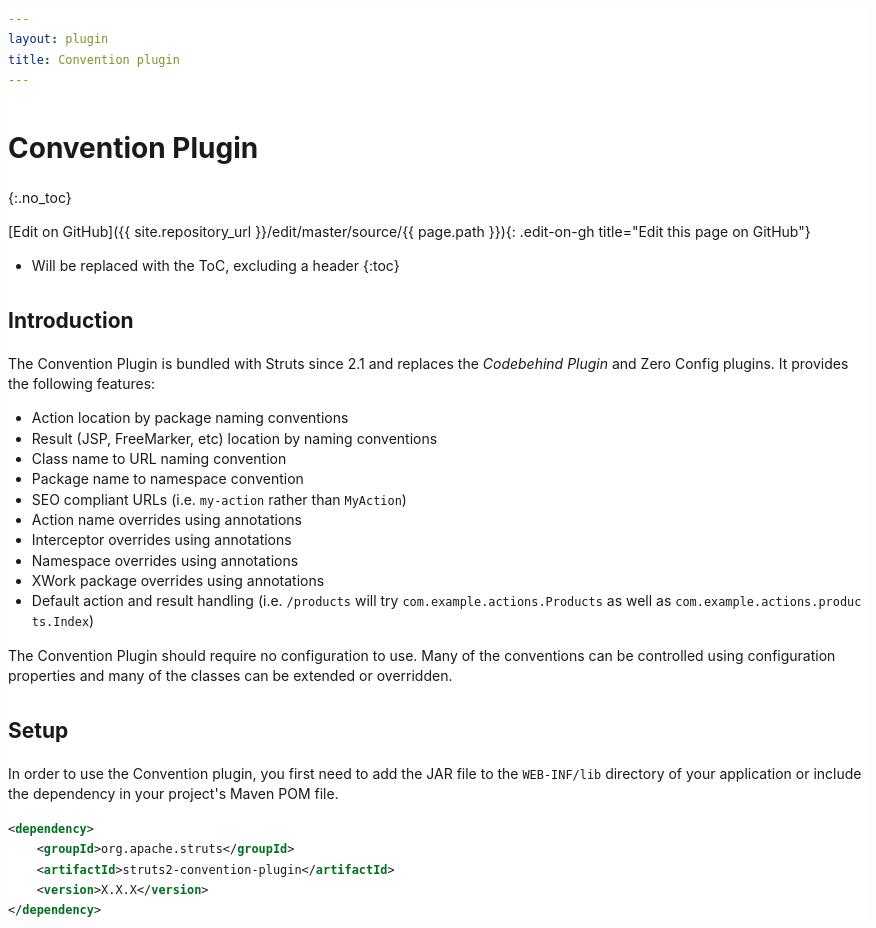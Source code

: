 ```yaml
---
layout: plugin
title: Convention plugin
---
```


# Convention Plugin
{:.no_toc}

[Edit on GitHub]({{ site.repository_url }}/edit/master/source/{{ page.path }}){: .edit-on-gh title="Edit this page on GitHub"}

* Will be replaced with the ToC, excluding a header
{:toc}

## Introduction

The Convention Plugin is bundled with Struts since 2.1 and replaces the _Codebehind Plugin_  and Zero Config plugins. 
It provides the following features:

 - Action location by package naming conventions
 - Result (JSP, FreeMarker, etc) location by naming conventions
 - Class name to URL naming convention
 - Package name to namespace convention
 - SEO compliant URLs (i.e. `my-action` rather than `MyAction`)
 - Action name overrides using annotations
 - Interceptor overrides using annotations
 - Namespace overrides using annotations
 - XWork package overrides using annotations
 - Default action and result handling (i.e. `/products` will try `com.example.actions.Products` as well as 
   `com.example.actions.products.Index`)

The Convention Plugin should require no configuration to use. Many of the conventions can be controlled using 
configuration properties and many of the classes can be extended or overridden.

## Setup

In order to use the Convention plugin, you first need to add the JAR file to the `WEB-INF/lib` directory of your 
application or include the dependency in your project's Maven POM file.

```xml
<dependency>
    <groupId>org.apache.struts</groupId>
    <artifactId>struts2-convention-plugin</artifactId>
    <version>X.X.X</version>
</dependency>
```

